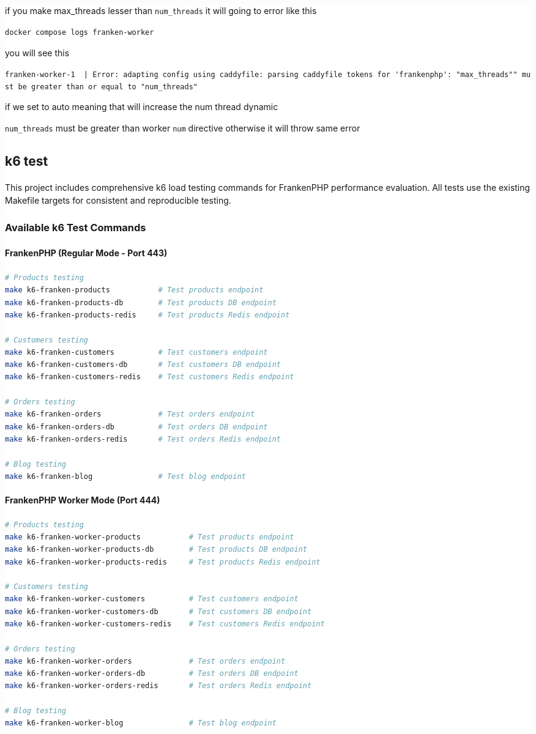 if you make max_threads lesser than `num_threads` it will going to error like this

```
docker compose logs franken-worker
```

you will see  this

```
franken-worker-1  | Error: adapting config using caddyfile: parsing caddyfile tokens for 'frankenphp': "max_threads"" must be greater than or equal to "num_threads"
```

if we set to auto meaning that will increase the num thread dynamic

`num_threads` must be greater than worker `num` directive otherwise it will throw same error

## k6 test

This project includes comprehensive k6 load testing commands for FrankenPHP performance evaluation. All tests use the
existing Makefile targets for consistent and reproducible testing.

### Available k6 Test Commands

#### FrankenPHP (Regular Mode - Port 443)

```bash
# Products testing
make k6-franken-products           # Test products endpoint
make k6-franken-products-db        # Test products DB endpoint  
make k6-franken-products-redis     # Test products Redis endpoint

# Customers testing
make k6-franken-customers          # Test customers endpoint
make k6-franken-customers-db       # Test customers DB endpoint
make k6-franken-customers-redis    # Test customers Redis endpoint

# Orders testing
make k6-franken-orders             # Test orders endpoint
make k6-franken-orders-db          # Test orders DB endpoint
make k6-franken-orders-redis       # Test orders Redis endpoint

# Blog testing
make k6-franken-blog               # Test blog endpoint
```

#### FrankenPHP Worker Mode (Port 444)

```bash
# Products testing
make k6-franken-worker-products           # Test products endpoint
make k6-franken-worker-products-db        # Test products DB endpoint
make k6-franken-worker-products-redis     # Test products Redis endpoint

# Customers testing
make k6-franken-worker-customers          # Test customers endpoint
make k6-franken-worker-customers-db       # Test customers DB endpoint
make k6-franken-worker-customers-redis    # Test customers Redis endpoint

# Orders testing
make k6-franken-worker-orders             # Test orders endpoint
make k6-franken-worker-orders-db          # Test orders DB endpoint
make k6-franken-worker-orders-redis       # Test orders Redis endpoint

# Blog testing
make k6-franken-worker-blog               # Test blog endpoint
```